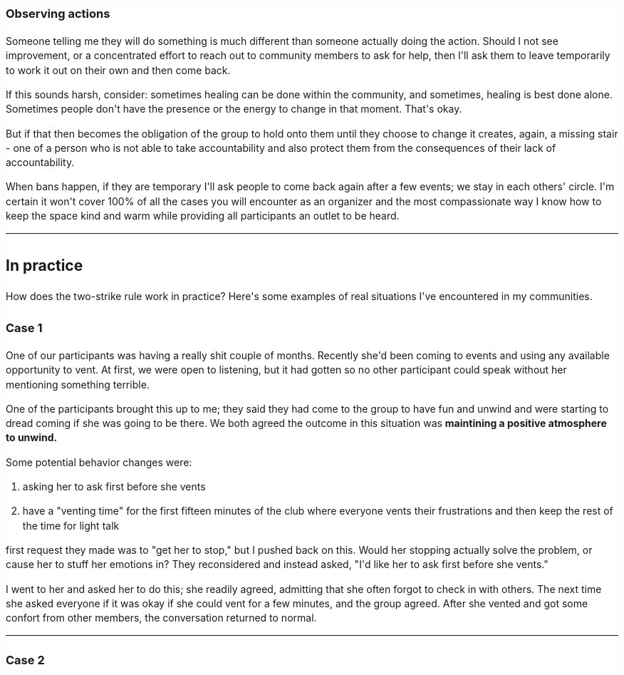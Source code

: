### Observing actions

Someone telling me they will do something is much different than someone actually doing the action. Should I not see improvement, or a concentrated effort to reach out to community members to ask for help, then I'll ask them to leave temporarily to work it out on their own and then come back.

If this sounds harsh, consider: sometimes healing can be done within the community, and sometimes, healing is best done alone. Sometimes people don't have the presence or the energy to change in that moment. That's okay.

But if that then becomes the obligation of the group to hold onto them until they choose to change it creates, again, a missing stair - one of a person who is not able to take accountability and also protect them from the consequences of their lack of accountability.

When bans happen, if they are temporary I'll ask people to come back again after a few events; we stay in each others' circle. I'm certain it won't cover 100% of all the cases you will encounter as an organizer and the most compassionate way I know how to keep the space kind and warm while providing all participants an outlet to be heard.

---

## In practice

How does the two-strike rule work in practice? Here's some examples of real situations I've encountered in my communities.

### Case 1

One of our participants was having a really shit couple of months. Recently she'd been coming to events and using any available opportunity to vent. At first, we were open to listening, but it had gotten so no other participant could speak without her mentioning something terrible.

One of the participants brought this up to me; they said they had come to the group to have fun and unwind and were starting to dread coming if she was going to be there. We both agreed the outcome in this situation was **maintining a positive atmosphere to unwind.**

Some potential behavior changes were:

1. asking her to ask first before she vents

2. have a "venting time" for the first fifteen minutes of the club where everyone vents their frustrations and then keep the rest of the time for light talk

first request they made was to "get her to stop," but I pushed back on this. Would her stopping actually solve the problem, or cause her to stuff her emotions in? They reconsidered and instead asked, "I'd like her to ask first before she vents."

I went to her and asked her to do this; she readily agreed, admitting that she often forgot to check in with others. The next time she asked everyone if it was okay if she could vent for a few minutes, and the group agreed. After she vented and got some confort from other members, the conversation returned to normal.

---

### Case 2
